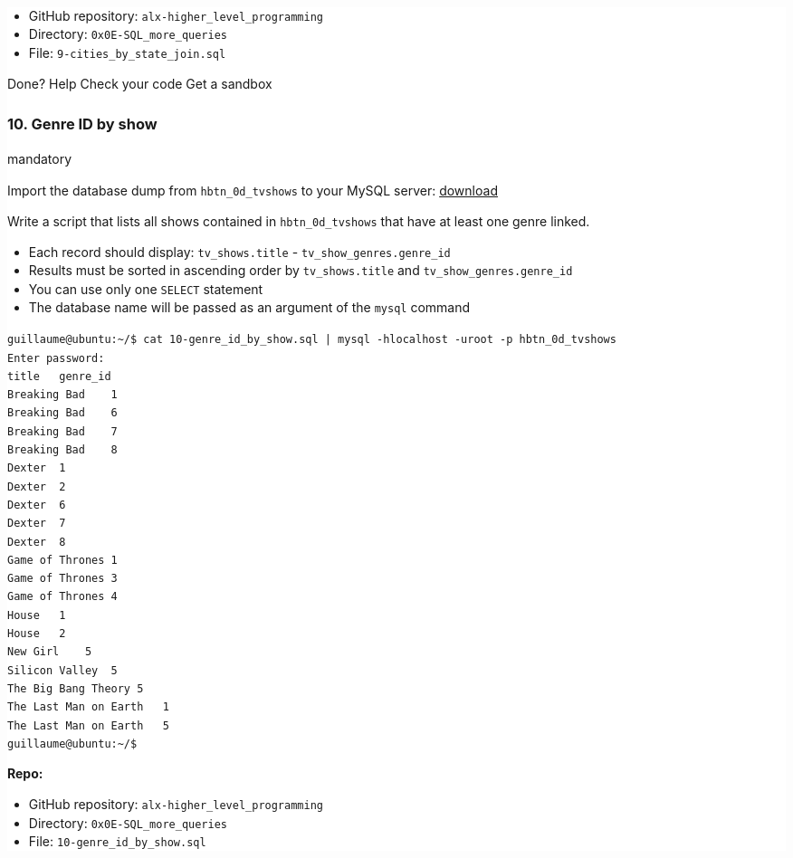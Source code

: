 -   GitHub repository:  `alx-higher_level_programming`
-   Directory:  `0x0E-SQL_more_queries`
-   File:  `9-cities_by_state_join.sql`

Done?  Help  Check your code  Get a sandbox

### 10. Genre ID by show

mandatory

Import the database dump from  `hbtn_0d_tvshows`  to your MySQL server:  [download](https://s3.amazonaws.com/intranet-projects-files/holbertonschool-higher-level_programming+/274/hbtn_0d_tvshows.sql "download")

Write a script that lists all shows contained in  `hbtn_0d_tvshows`  that have at least one genre linked.

-   Each record should display:  `tv_shows.title`  -  `tv_show_genres.genre_id`
-   Results must be sorted in ascending order by  `tv_shows.title`  and  `tv_show_genres.genre_id`
-   You can use only one  `SELECT`  statement
-   The database name will be passed as an argument of the  `mysql`  command

```
guillaume@ubuntu:~/$ cat 10-genre_id_by_show.sql | mysql -hlocalhost -uroot -p hbtn_0d_tvshows
Enter password: 
title   genre_id
Breaking Bad    1
Breaking Bad    6
Breaking Bad    7
Breaking Bad    8
Dexter  1
Dexter  2
Dexter  6
Dexter  7
Dexter  8
Game of Thrones 1
Game of Thrones 3
Game of Thrones 4
House   1
House   2
New Girl    5
Silicon Valley  5
The Big Bang Theory 5
The Last Man on Earth   1
The Last Man on Earth   5
guillaume@ubuntu:~/$ 

```

**Repo:**

-   GitHub repository:  `alx-higher_level_programming`
-   Directory:  `0x0E-SQL_more_queries`
-   File:  `10-genre_id_by_show.sql`
